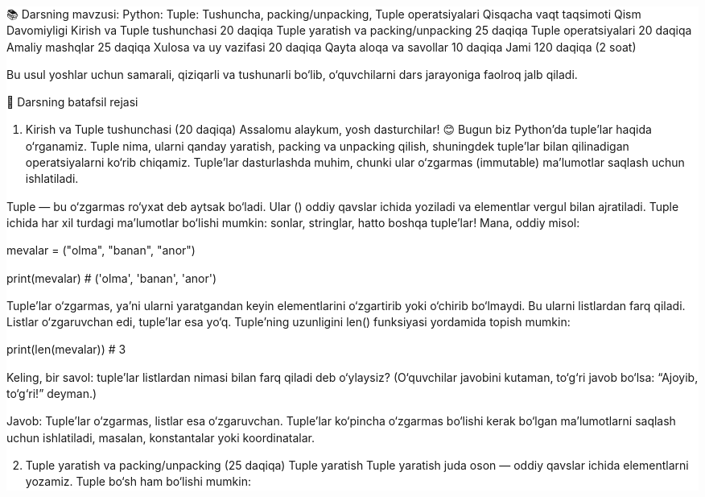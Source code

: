 📚 Darsning mavzusi: Python: Tuple: Tushuncha, packing/unpacking, Tuple operatsiyalari
Qisqacha vaqt taqsimoti
Qism
Davomiyligi
Kirish va Tuple tushunchasi
20 daqiqa
Tuple yaratish va packing/unpacking
25 daqiqa
Tuple operatsiyalari
20 daqiqa
Amaliy mashqlar
25 daqiqa
Xulosa va uy vazifasi
20 daqiqa
Qayta aloqa va savollar
10 daqiqa
Jami
120 daqiqa (2 soat)


Bu usul yoshlar uchun samarali, qiziqarli va tushunarli bo‘lib, o‘quvchilarni dars jarayoniga faolroq jalb qiladi.


📖 Darsning batafsil rejasi
1. Kirish va Tuple tushunchasi (20 daqiqa)
Assalomu alaykum, yosh dasturchilar! 😊 Bugun biz Python’da tuple’lar haqida o‘rganamiz. Tuple nima, ularni qanday yaratish, packing va unpacking qilish, shuningdek tuple’lar bilan qilinadigan operatsiyalarni ko‘rib chiqamiz. Tuple’lar dasturlashda muhim, chunki ular o‘zgarmas (immutable) ma’lumotlar saqlash uchun ishlatiladi.

Tuple — bu o‘zgarmas ro‘yxat deb aytsak bo‘ladi. Ular () oddiy qavslar ichida yoziladi va elementlar vergul bilan ajratiladi. Tuple ichida har xil turdagi ma’lumotlar bo‘lishi mumkin: sonlar, stringlar, hatto boshqa tuple’lar! Mana, oddiy misol:

mevalar = ("olma", "banan", "anor")

print(mevalar)  # ('olma', 'banan', 'anor')

Tuple’lar o‘zgarmas, ya’ni ularni yaratgandan keyin elementlarini o‘zgartirib yoki o‘chirib bo‘lmaydi. Bu ularni listlardan farq qiladi. Listlar o‘zgaruvchan edi, tuple’lar esa yo‘q. Tuple’ning uzunligini len() funksiyasi yordamida topish mumkin:

print(len(mevalar))  # 3

Keling, bir savol: tuple’lar listlardan nimasi bilan farq qiladi deb o‘ylaysiz? (O‘quvchilar javobini kutaman, to‘g‘ri javob bo‘lsa: “Ajoyib, to‘g‘ri!” deyman.)

Javob: Tuple’lar o‘zgarmas, listlar esa o‘zgaruvchan. Tuple’lar ko‘pincha o‘zgarmas bo‘lishi kerak bo‘lgan ma’lumotlarni saqlash uchun ishlatiladi, masalan, konstantalar yoki koordinatalar.


2. Tuple yaratish va packing/unpacking (25 daqiqa)
Tuple yaratish
Tuple yaratish juda oson — oddiy qavslar ichida elementlarni yozamiz. Tuple bo‘sh ham bo‘lishi mumkin:
